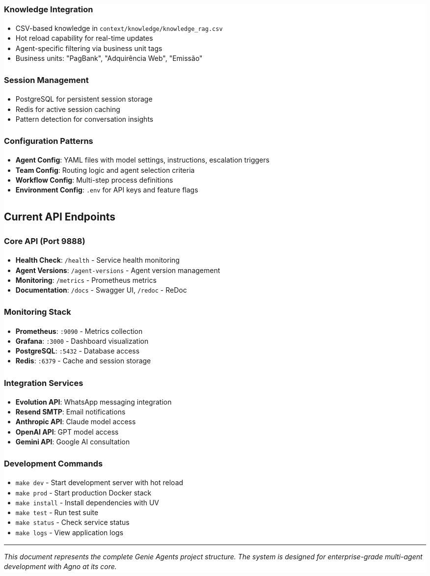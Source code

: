 ### Knowledge Integration
- CSV-based knowledge in `context/knowledge/knowledge_rag.csv`
- Hot reload capability for real-time updates
- Agent-specific filtering via business unit tags
- Business units: "PagBank", "Adquirência Web", "Emissão"

### Session Management
- PostgreSQL for persistent session storage
- Redis for active session caching
- Pattern detection for conversation insights

### Configuration Patterns
- **Agent Config**: YAML files with model settings, instructions, escalation triggers
- **Team Config**: Routing logic and agent selection criteria
- **Workflow Config**: Multi-step process definitions
- **Environment Config**: `.env` for API keys and feature flags

## Current API Endpoints

### Core API (Port 9888)
- **Health Check**: `/health` - Service health monitoring
- **Agent Versions**: `/agent-versions` - Agent version management
- **Monitoring**: `/metrics` - Prometheus metrics
- **Documentation**: `/docs` - Swagger UI, `/redoc` - ReDoc

### Monitoring Stack
- **Prometheus**: `:9090` - Metrics collection
- **Grafana**: `:3000` - Dashboard visualization
- **PostgreSQL**: `:5432` - Database access
- **Redis**: `:6379` - Cache and session storage

### Integration Services
- **Evolution API**: WhatsApp messaging integration
- **Resend SMTP**: Email notifications
- **Anthropic API**: Claude model access
- **OpenAI API**: GPT model access
- **Gemini API**: Google AI consultation

### Development Commands
- `make dev` - Start development server with hot reload
- `make prod` - Start production Docker stack
- `make install` - Install dependencies with UV
- `make test` - Run test suite
- `make status` - Check service status
- `make logs` - View application logs

---

*This document represents the complete Genie Agents project structure. The system is designed for enterprise-grade multi-agent development with Agno at its core.*